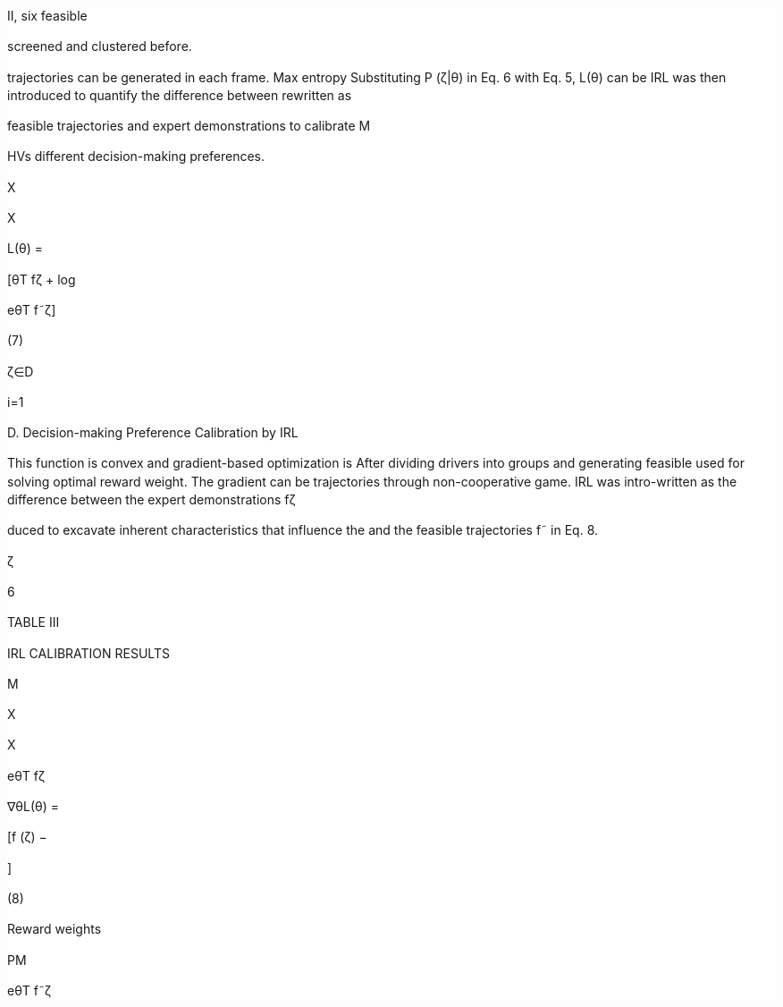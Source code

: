 II, six feasible

screened and clustered before. 

trajectories can be generated in each frame. Max entropy Substituting P \(ζ|θ\) in Eq. 6 with Eq. 5, L\(θ\) can be IRL was then introduced to quantify the difference between rewritten as

feasible trajectories and expert demonstrations to calibrate M

HVs different decision-making preferences. 

X

X

L\(θ\) =

\[θT fζ \+ log

eθT f˜ζ\]

\(7\)

ζ∈D

i=1

D. Decision-making Preference Calibration by IRL

This function is convex and gradient-based optimization is After dividing drivers into groups and generating feasible used for solving optimal reward weight. The gradient can be trajectories through non-cooperative game. IRL was intro-written as the difference between the expert demonstrations fζ

duced to excavate inherent characteristics that influence the and the feasible trajectories f˜ in Eq. 8. 

ζ

6

TABLE III

IRL CALIBRATION RESULTS

M

X

X

eθT fζ

∇θL\(θ\) =

\[f \(ζ\) −

\]

\(8\)

Reward weights

PM

eθT f˜ζ
